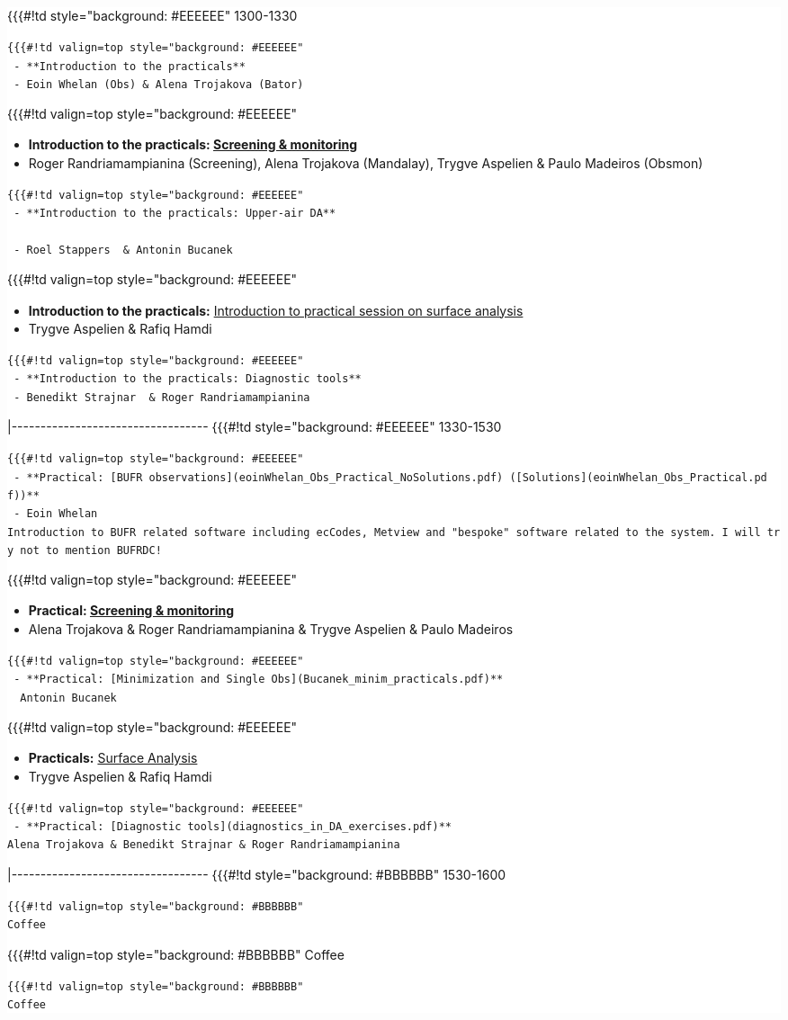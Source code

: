 {{{#!td style="background: #EEEEEE"
1300-1330
```
{{{#!td valign=top style="background: #EEEEEE"
 - **Introduction to the practicals**
 - Eoin Whelan (Obs) & Alena Trojakova (Bator)
```
{{{#!td valign=top style="background: #EEEEEE"
 - **Introduction to the practicals: [Screening & monitoring](Screening_Monitoring_exercises.pdf)**
 - Roger Randriamampianina (Screening), Alena Trojakova (Mandalay), Trygve Aspelien & Paulo Madeiros (Obsmon)
```
{{{#!td valign=top style="background: #EEEEEE"
 - **Introduction to the practicals: Upper-air DA**
   
 - Roel Stappers  & Antonin Bucanek
```
{{{#!td valign=top style="background: #EEEEEE"
 - **Introduction to the practicals:** [Introduction to practical session on surface analysis](https://docs.google.com/presentation/d/15iajONqe424lw2pMqhKsW36CQQANI-N6J-H0uH7Oez0/edit#slide=id.g4f93348872_0_0)
 - Trygve Aspelien & Rafiq Hamdi
```
{{{#!td valign=top style="background: #EEEEEE"
 - **Introduction to the practicals: Diagnostic tools**
 - Benedikt Strajnar  & Roger Randriamampianina
```
|----------------------------------
{{{#!td style="background: #EEEEEE"
1330-1530
```
{{{#!td valign=top style="background: #EEEEEE"
 - **Practical: [BUFR observations](eoinWhelan_Obs_Practical_NoSolutions.pdf) ([Solutions](eoinWhelan_Obs_Practical.pdf))**
 - Eoin Whelan
Introduction to BUFR related software including ecCodes, Metview and "bespoke" software related to the system. I will try not to mention BUFRDC!
```
{{{#!td valign=top style="background: #EEEEEE"
 - **Practical: [Screening & monitoring](Screening_Monitoring_exercises.pdf)**
 - Alena Trojakova & Roger Randriamampianina & Trygve Aspelien & Paulo Madeiros
```
{{{#!td valign=top style="background: #EEEEEE"
 - **Practical: [Minimization and Single Obs](Bucanek_minim_practicals.pdf)**
  Antonin Bucanek 
```
{{{#!td valign=top style="background: #EEEEEE"
 - **Practicals:** [Surface Analysis](https://hirlam.org/trac/wiki/HarmonieSystemDocumentation/Training/HarmonieSystemTraining2019/Practicals)
 - Trygve Aspelien & Rafiq Hamdi
```
{{{#!td valign=top style="background: #EEEEEE"
 - **Practical: [Diagnostic tools](diagnostics_in_DA_exercises.pdf)**
Alena Trojakova & Benedikt Strajnar & Roger Randriamampianina
```
|----------------------------------
{{{#!td style="background: #BBBBBB"
1530-1600
```
{{{#!td valign=top style="background: #BBBBBB"
Coffee
```
{{{#!td valign=top style="background: #BBBBBB"
Coffee
```
{{{#!td valign=top style="background: #BBBBBB"
Coffee
```